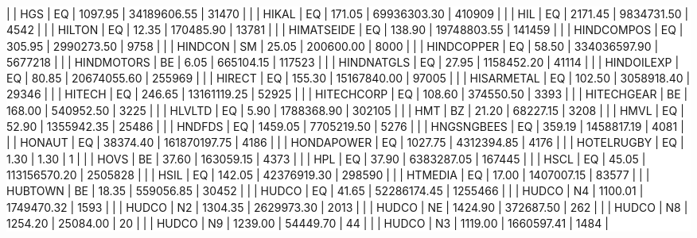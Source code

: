 |  | HGS | EQ | 1097.95 | 34189606.55 | 31470 |
|  | HIKAL | EQ | 171.05 | 69936303.30 | 410909 |
|  | HIL | EQ | 2171.45 | 9834731.50 | 4542 |
|  | HILTON | EQ | 12.35 | 170485.90 | 13781 |
|  | HIMATSEIDE | EQ | 138.90 | 19748803.55 | 141459 |
|  | HINDCOMPOS | EQ | 305.95 | 2990273.50 | 9758 |
|  | HINDCON | SM | 25.05 | 200600.00 | 8000 |
|  | HINDCOPPER | EQ | 58.50 | 334036597.90 | 5677218 |
|  | HINDMOTORS | BE | 6.05 | 665104.15 | 117523 |
|  | HINDNATGLS | EQ | 27.95 | 1158452.20 | 41114 |
|  | HINDOILEXP | EQ | 80.85 | 20674055.60 | 255969 |
|  | HIRECT | EQ | 155.30 | 15167840.00 | 97005 |
|  | HISARMETAL | EQ | 102.50 | 3058918.40 | 29346 |
|  | HITECH | EQ | 246.65 | 13161119.25 | 52925 |
|  | HITECHCORP | EQ | 108.60 | 374550.50 | 3393 |
|  | HITECHGEAR | BE | 168.00 | 540952.50 | 3225 |
|  | HLVLTD | EQ | 5.90 | 1788368.90 | 302105 |
|  | HMT | BZ | 21.20 | 68227.15 | 3208 |
|  | HMVL | EQ | 52.90 | 1355942.35 | 25486 |
|  | HNDFDS | EQ | 1459.05 | 7705219.50 | 5276 |
|  | HNGSNGBEES | EQ | 359.19 | 1458817.19 | 4081 |
|  | HONAUT | EQ | 38374.40 | 161870197.75 | 4186 |
|  | HONDAPOWER | EQ | 1027.75 | 4312394.85 | 4176 |
|  | HOTELRUGBY | EQ | 1.30 | 1.30 | 1 |
|  | HOVS | BE | 37.60 | 163059.15 | 4373 |
|  | HPL | EQ | 37.90 | 6383287.05 | 167445 |
|  | HSCL | EQ | 45.05 | 113156570.20 | 2505828 |
|  | HSIL | EQ | 142.05 | 42376919.30 | 298590 |
|  | HTMEDIA | EQ | 17.00 | 1407007.15 | 83577 |
|  | HUBTOWN | BE | 18.35 | 559056.85 | 30452 |
|  | HUDCO | EQ | 41.65 | 52286174.45 | 1255466 |
|  | HUDCO | N4 | 1100.01 | 1749470.32 | 1593 |
|  | HUDCO | N2 | 1304.35 | 2629973.30 | 2013 |
|  | HUDCO | NE | 1424.90 | 372687.50 | 262 |
|  | HUDCO | N8 | 1254.20 | 25084.00 | 20 |
|  | HUDCO | N9 | 1239.00 | 54449.70 | 44 |
|  | HUDCO | N3 | 1119.00 | 1660597.41 | 1484 |